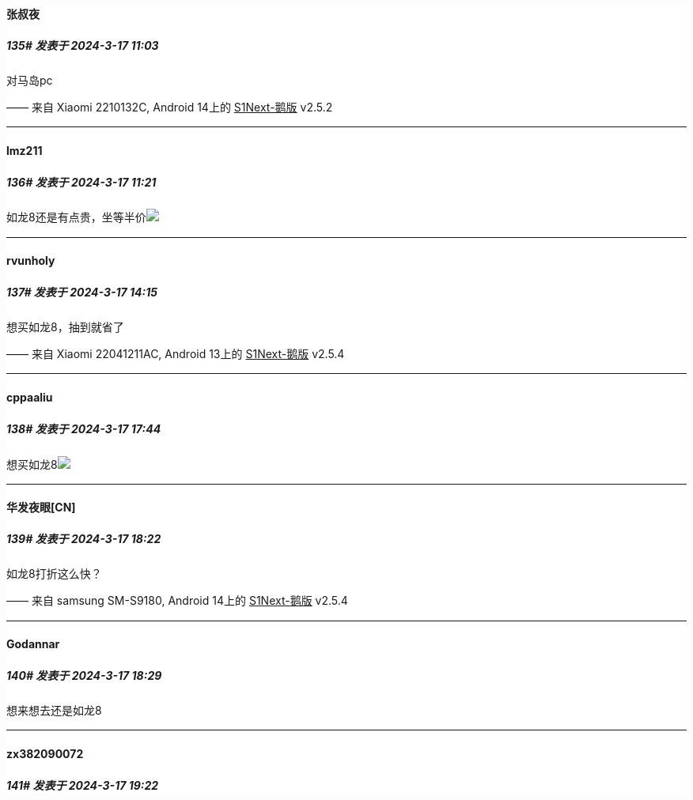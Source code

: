 ####  张叔夜  
##### 135#       发表于 2024-3-17 11:03

对马岛pc

—— 来自 Xiaomi 2210132C, Android 14上的 [S1Next-鹅版](https://github.com/ykrank/S1-Next/releases) v2.5.2


*****

####  lmz211  
##### 136#       发表于 2024-3-17 11:21

如龙8还是有点贵，坐等半价<img src="https://static.saraba1st.com/image/smiley/face2017/044.png" referrerpolicy="no-referrer">


*****

####  rvunholy  
##### 137#       发表于 2024-3-17 14:15

想买如龙8，抽到就省了

—— 来自 Xiaomi 22041211AC, Android 13上的 [S1Next-鹅版](https://github.com/ykrank/S1-Next/releases) v2.5.4


*****

####  cppaaliu  
##### 138#       发表于 2024-3-17 17:44

想买如龙8<img src="https://static.saraba1st.com/image/smiley/face2017/152.png" referrerpolicy="no-referrer">


*****

####  华发夜眼[CN]  
##### 139#       发表于 2024-3-17 18:22

如龙8打折这么快？

—— 来自 samsung SM-S9180, Android 14上的 [S1Next-鹅版](https://github.com/ykrank/S1-Next/releases) v2.5.4


*****

####  Godannar  
##### 140#       发表于 2024-3-17 18:29

想来想去还是如龙8


*****

####  zx382090072  
##### 141#       发表于 2024-3-17 19:22
